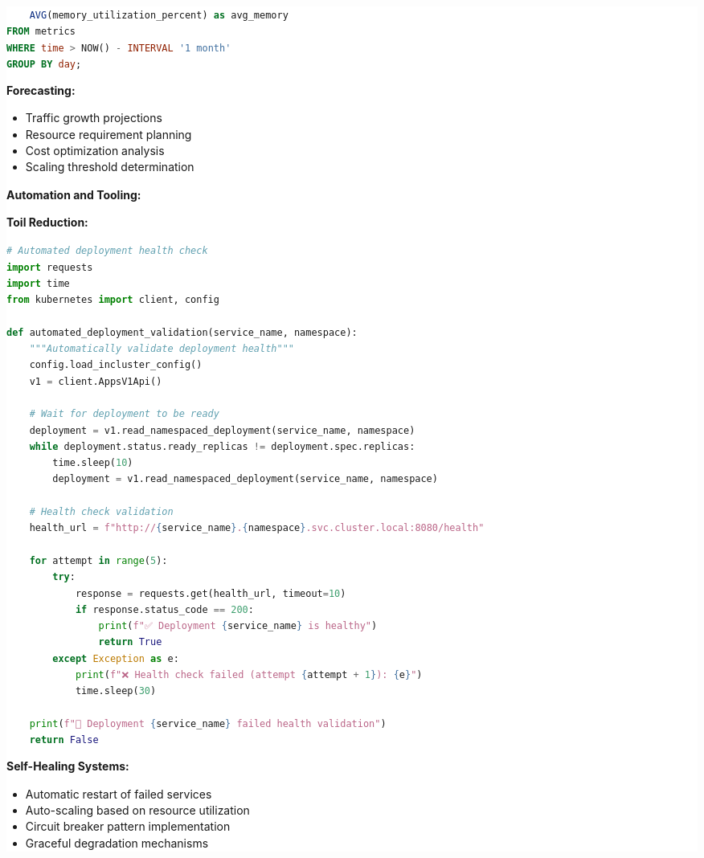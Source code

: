```sql
    AVG(memory_utilization_percent) as avg_memory
FROM metrics
WHERE time > NOW() - INTERVAL '1 month'
GROUP BY day;
```

**Forecasting:**

- Traffic growth projections
- Resource requirement planning
- Cost optimization analysis
- Scaling threshold determination

**Automation and Tooling:**

**Toil Reduction:**

```python
# Automated deployment health check
import requests
import time
from kubernetes import client, config

def automated_deployment_validation(service_name, namespace):
    """Automatically validate deployment health"""
    config.load_incluster_config()
    v1 = client.AppsV1Api()
    
    # Wait for deployment to be ready
    deployment = v1.read_namespaced_deployment(service_name, namespace)
    while deployment.status.ready_replicas != deployment.spec.replicas:
        time.sleep(10)
        deployment = v1.read_namespaced_deployment(service_name, namespace)
    
    # Health check validation
    health_url = f"http://{service_name}.{namespace}.svc.cluster.local:8080/health"
    
    for attempt in range(5):
        try:
            response = requests.get(health_url, timeout=10)
            if response.status_code == 200:
                print(f"✅ Deployment {service_name} is healthy")
                return True
        except Exception as e:
            print(f"❌ Health check failed (attempt {attempt + 1}): {e}")
            time.sleep(30)
    
    print(f"🚨 Deployment {service_name} failed health validation")
    return False
```

**Self-Healing Systems:**

- Automatic restart of failed services
- Auto-scaling based on resource utilization
- Circuit breaker pattern implementation
- Graceful degradation mechanisms
